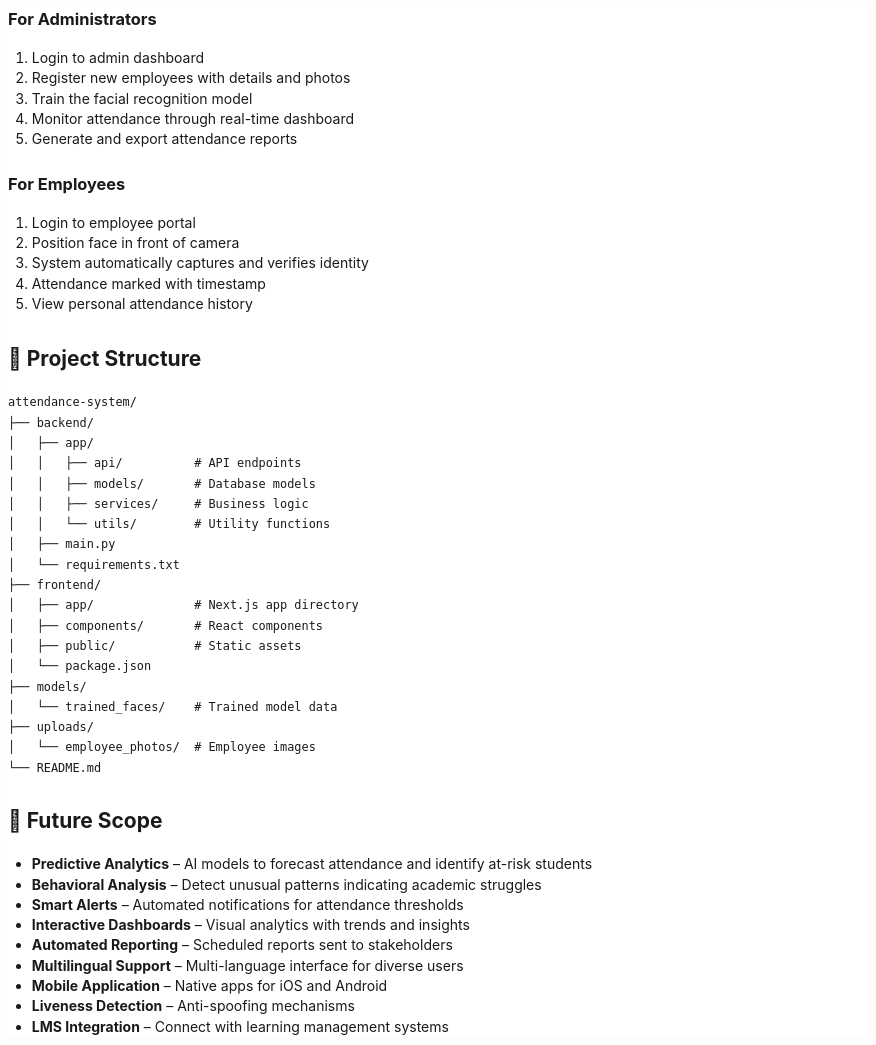 ### For Administrators

1. Login to admin dashboard
2. Register new employees with details and photos
3. Train the facial recognition model
4. Monitor attendance through real-time dashboard
5. Generate and export attendance reports

### For Employees

1. Login to employee portal
2. Position face in front of camera
3. System automatically captures and verifies identity
4. Attendance marked with timestamp
5. View personal attendance history

## 📁 Project Structure

```
attendance-system/
├── backend/
│   ├── app/
│   │   ├── api/          # API endpoints
│   │   ├── models/       # Database models
│   │   ├── services/     # Business logic
│   │   └── utils/        # Utility functions
│   ├── main.py
│   └── requirements.txt
├── frontend/
│   ├── app/              # Next.js app directory
│   ├── components/       # React components
│   ├── public/           # Static assets
│   └── package.json
├── models/
│   └── trained_faces/    # Trained model data
├── uploads/
│   └── employee_photos/  # Employee images
└── README.md
```

## 🔮 Future Scope

- **Predictive Analytics** – AI models to forecast attendance and identify at-risk students
- **Behavioral Analysis** – Detect unusual patterns indicating academic struggles
- **Smart Alerts** – Automated notifications for attendance thresholds
- **Interactive Dashboards** – Visual analytics with trends and insights
- **Automated Reporting** – Scheduled reports sent to stakeholders
- **Multilingual Support** – Multi-language interface for diverse users
- **Mobile Application** – Native apps for iOS and Android
- **Liveness Detection** – Anti-spoofing mechanisms
- **LMS Integration** – Connect with learning management systems
